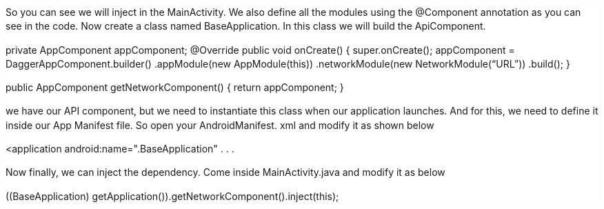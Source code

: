 So you can see we will inject in the MainActivity. We also define 
all the modules  using  the @Component annotation as you can see in the code.
Now create a class named BaseApplication. In this class we will build the ApiComponent.

private AppComponent appComponent;
  @Override
  public void onCreate() {
    super.onCreate();
    appComponent = DaggerAppComponent.builder()
            .appModule(new AppModule(this))
            .networkModule(new NetworkModule(“URL”))
            .build();
  }

public AppComponent getNetworkComponent() {
    return appComponent;
}


we have our API component, but we need to instantiate this class when our application launches. 
And for this, we need to define it inside our App Manifest file. So open your AndroidManifest.
xml and modify it as shown below

<application
    android:name=".BaseApplication"
     .
     .
     .
</application>

Now finally, we can inject the dependency.
Come inside MainActivity.java and modify it as below

 ((BaseApplication) getApplication()).getNetworkComponent().inject(this);





